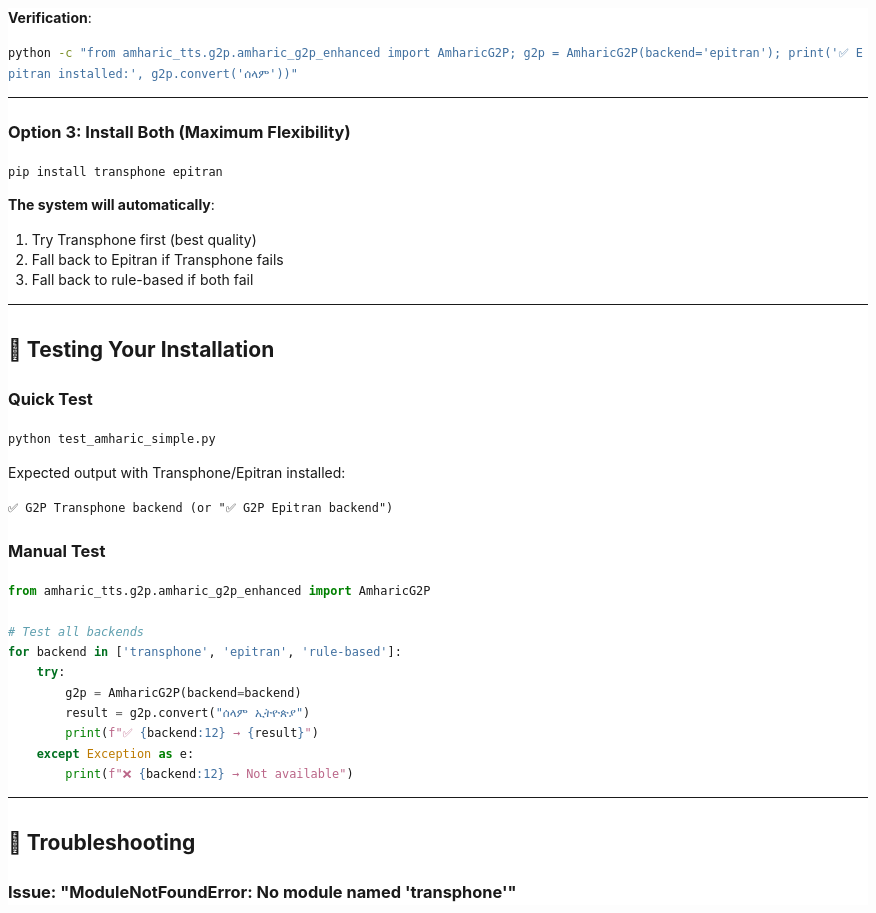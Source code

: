 **Verification**:
```bash
python -c "from amharic_tts.g2p.amharic_g2p_enhanced import AmharicG2P; g2p = AmharicG2P(backend='epitran'); print('✅ Epitran installed:', g2p.convert('ሰላም'))"
```

---

### Option 3: Install Both (Maximum Flexibility)

```bash
pip install transphone epitran
```

**The system will automatically**:
1. Try Transphone first (best quality)
2. Fall back to Epitran if Transphone fails
3. Fall back to rule-based if both fail

---

## 🧪 Testing Your Installation

### Quick Test
```bash
python test_amharic_simple.py
```

Expected output with Transphone/Epitran installed:
```
✅ G2P Transphone backend (or "✅ G2P Epitran backend")
```

### Manual Test
```python
from amharic_tts.g2p.amharic_g2p_enhanced import AmharicG2P

# Test all backends
for backend in ['transphone', 'epitran', 'rule-based']:
    try:
        g2p = AmharicG2P(backend=backend)
        result = g2p.convert("ሰላም ኢትዮጵያ")
        print(f"✅ {backend:12} → {result}")
    except Exception as e:
        print(f"❌ {backend:12} → Not available")
```

---

## 🚨 Troubleshooting

### Issue: "ModuleNotFoundError: No module named 'transphone'"
